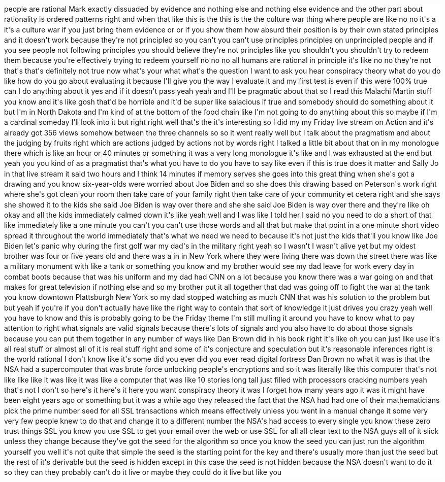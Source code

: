 people are rational Mark exactly dissuaded by evidence and nothing else and nothing else evidence and the other part about rationality is ordered patterns right and when that like this is the this is the the culture war thing where people are like no no it's a it's a culture war if you just bring them evidence or or if you show them how absurd their position is by their own stated principles and it doesn't work because they're not principled so you can't you can't use principles principles on unprincipled people and if you see people not following principles you should believe they're not principles like you shouldn't you shouldn't try to redeem them because you're effectively trying to redeem yourself no no no all humans are rational in principle it's like no no they're not that's that's definitely not true now what's your what what's the question I want to ask you hear conspiracy theory what do you do like how do you go about evaluating it because I'll give you the way I evaluate it and my first test is even if this were 100% true can I do anything about it yes and if it doesn't pass yeah yeah and I'll be pragmatic about that so I read this Malachi Martin stuff you know and it's like gosh that'd be horrible and it'd be super like salacious if true and somebody should do something about it but I'm in North Dakota and I'm kind of at the bottom of the food chain like I'm not going to do anything about this so maybe if I'm a cardinal someday I'll look into it but right right well that's the it's interesting so I did my my Friday live stream on Action and it's already got 356 views somehow between the three channels so so it went really well but I talk about the pragmatism and about the judging by fruits right which are actions judged by actions not by words right I talked a little bit about that on in my monologue there which is like an hour or 40 minutes or something it was a very long monologue it's like and I was exhausted at the end but yeah you you kind of as a pragmatist that's what you have to do you have to say like even if this is true does it matter and Sally Jo in that live stream it said two hours and I think 14 minutes if memory serves she goes into this great thing when she's got a drawing and you know six-year-olds were worried about Joe Biden and so she does this drawing based on Peterson's work right where she's got clean your room then take care of your family right then take care of your community et cetera right and she says she showed it to the kids she said Joe Biden is way over there and she she said Joe Biden is way over there and they're like oh okay and all the kids immediately calmed down it's like yeah well and I was like I told her I said no you need to do a short of that like immediately like a one minute you can't you can't use those words and all that but make that point in a one minute short video spread it throughout the world immediately that's what we need we need to because it's not just the kids that'll you know like Joe Biden let's panic why during the first golf war my dad's in the military right yeah so I wasn't I wasn't alive yet but my oldest brother was four or five years old and there was a in in New York where they were living there was down the street there was like a military monument with like a tank or something you know and my brother would see my dad leave for work every day in combat boots because that was his uniform and my dad had CNN on a lot because you know there was a war going on and that makes for great television if nothing else and so my brother put it all together that dad was going off to fight the war at the tank you know downtown Plattsburgh New York so my dad stopped watching as much CNN that was his solution to the problem but but yeah if you're if you don't actually have like the right way to contain that sort of knowledge it just drives you crazy yeah well you have to know and this is probably going to be the Friday theme I'm still mulling it around you have to know what to pay attention to right what signals are valid signals because there's lots of signals and you also have to do about those signals because you can put them together in any number of ways like Dan Brown did in his book right it's like oh you can just like use it's all real stuff or almost all of it is real stuff right and some of it's conjecture and speculation but it's reasonable inferences right is the world rational I don't know like it's some did you ever did you ever read digital fortress Dan Brown no what it was is that the NSA had a supercomputer that was brute force unlocking people's encryptions and so it was literally like this computer that's not like like like it was like it was like a computer that was like 10 stories long tall just filled with processors cracking numbers yeah that's not I don't so here's it here's it here you want conspiracy theory it was I forget how many years ago it was it might have been eight years ago or something but it was a while ago they released the fact that the NSA had had one of their mathematicians pick the prime number seed for all SSL transactions which means effectively unless you went in a manual change it some very very few people knew to do that and change it to a different number the NSA's had access to every single you know these zero trust things SSL you know you use SSL to get your email over the web or use SSL for all all clear text to the NSA guys all of it slick unless they change because they've got the seed for the algorithm so once you know the seed you can just run the algorithm yourself you well it's not quite that simple the seed is the starting point for the key and there's usually more than just the seed but the rest of it's derivable but the seed is hidden except in this case the seed is not hidden because the NSA doesn't want to do it so they can they probably can't do it live or maybe they could do it live but like you